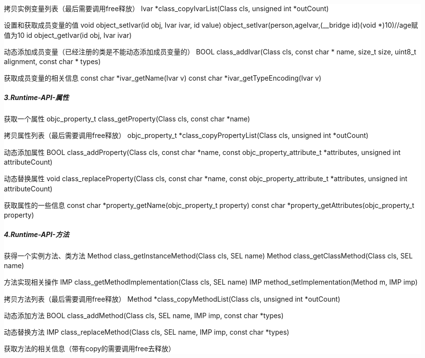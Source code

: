 拷贝实例变量列表（最后需要调用free释放）
Ivar *class_copyIvarList(Class cls, unsigned int *outCount)

设置和获取成员变量的值
void object_setIvar(id obj, Ivar ivar, id value)
object_setIvar(person,ageIvar,(__bridge id)(void *)10)//age赋值为10
id object_getIvar(id obj, Ivar ivar)

动态添加成员变量（已经注册的类是不能动态添加成员变量的）
BOOL class_addIvar(Class cls, const char * name, size_t size, uint8_t alignment, const char * types)

获取成员变量的相关信息
const char *ivar_getName(Ivar v)
const char *ivar_getTypeEncoding(Ivar v)

##### 3.Runtime-API-属性

获取一个属性
objc_property_t class_getProperty(Class cls, const char *name)

拷贝属性列表（最后需要调用free释放）
objc_property_t *class_copyPropertyList(Class cls, unsigned int *outCount)

动态添加属性
BOOL class_addProperty(Class cls, const char *name, const objc_property_attribute_t *attributes,
unsigned int attributeCount)

动态替换属性
void class_replaceProperty(Class cls, const char *name, const objc_property_attribute_t *attributes,
unsigned int attributeCount)

获取属性的一些信息
const char *property_getName(objc_property_t property)
const char *property_getAttributes(objc_property_t property)

##### 4.Runtime-API-方法

获得一个实例方法、类方法
Method class_getInstanceMethod(Class cls, SEL name)
Method class_getClassMethod(Class cls, SEL name)

方法实现相关操作
IMP class_getMethodImplementation(Class cls, SEL name)
IMP method_setImplementation(Method m, IMP imp)

拷贝方法列表（最后需要调用free释放）
Method *class_copyMethodList(Class cls, unsigned int *outCount)

动态添加方法
BOOL class_addMethod(Class cls, SEL name, IMP imp, const char *types)

动态替换方法
IMP class_replaceMethod(Class cls, SEL name, IMP imp, const char *types)

获取方法的相关信息（带有copy的需要调用free去释放）
